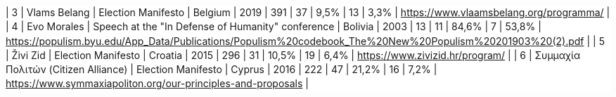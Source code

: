 | 3  | Vlams Belang                                | Election Manifesto                                                                                     | Belgium      | 2019 | 391             | 37                 | 9,5%     | 13                 | 3,3%     | https://www.vlaamsbelang.org/programma/                                                                                                                                                                                                                                                                                                                                                                                                                                                                                                                                                                                                                                                                                                                                                                                                                                                                                                                                                                                                                                                                           |
| 4  | Evo Morales                                 | Speech  at the "In Defense of Humanity" conference                                                     | Bolivia      | 2003 | 13              | 11                 | 84,6%    | 7                  | 53,8%    | https://populism.byu.edu/App_Data/Publications/Populism%20codebook_The%20New%20Populism%20201903%20(2).pdf                                                                                                                                                                                                                                                                                                                                                                                                                                                                                                                                                                                                                                                                                                                                                                                                                                                                                                                                                                                                        |
| 5  | Živi Zid                                    | Election Manifesto                                                                                     | Croatia      | 2015 | 296             | 31                 | 10,5%    | 19                 | 6,4%     | https://www.zivizid.hr/program/                                                                                                                                                                                                                                                                                                                                                                                                                                                                                                                                                                                                                                                                                                                                                                                                                                                                                                                                                                                                                                                                                   |
| 6  | Συμμαχία Πολιτών (Citizen Alliance)         | Election Manifesto                                                                                     | Cyprus       | 2016 | 222             | 47                 | 21,2%    | 16                 | 7,2%     | https://www.symmaxiapoliton.org/our-principles-and-proposals                                                                                                                                                                                                                                                                                                                                                                                                                                                                                                                                                                                                                                                                                                                                                                                                                                                                                                                                                                                                                                                      |